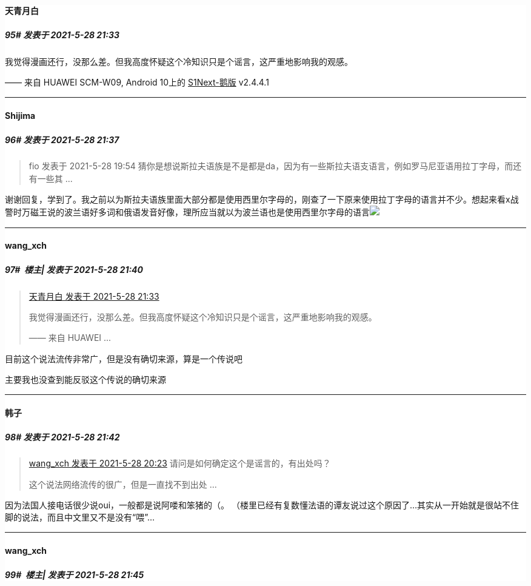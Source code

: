 ####  天青月白  
##### 95#       发表于 2021-5-28 21:33


我觉得漫画还行，没那么差。但我高度怀疑这个冷知识只是个谣言，这严重地影响我的观感。

—— 来自 HUAWEI SCM-W09, Android 10上的 [S1Next-鹅版](https://github.com/ykrank/S1-Next/releases) v2.4.4.1


*****

####  Shijima  
##### 96#       发表于 2021-5-28 21:37


<blockquote>fio 发表于 2021-5-28 19:54
猜你是想说斯拉夫语族是不是都是da，因为有一些斯拉夫语支语言，例如罗马尼亚语用拉丁字母，而还有一些其 ...</blockquote>
谢谢回复，学到了。我之前以为斯拉夫语族里面大部分都是使用西里尔字母的，刚查了一下原来使用拉丁字母的语言并不少。想起来看x战警时万磁王说的波兰语好多词和俄语发音好像，理所应当就以为波兰语也是使用西里尔字母的语言<img src="https://static.saraba1st.com/image/smiley/face2017/001.png" referrerpolicy="no-referrer">


*****

####  wang_xch  
##### 97#         楼主| 发表于 2021-5-28 21:40


<blockquote><a href="httphttps://bbs.saraba1st.com/2b/forum.php?mod=redirect&amp;goto=findpost&amp;pid=51404778&amp;ptid=2006557" target="_blank">天青月白 发表于 2021-5-28 21:33</a>

我觉得漫画还行，没那么差。但我高度怀疑这个冷知识只是个谣言，这严重地影响我的观感。


—— 来自 HUAWEI ...</blockquote>
目前这个说法流传非常广，但是没有确切来源，算是一个传说吧

主要我也没查到能反驳这个传说的确切来源


*****

####  韩子  
##### 98#       发表于 2021-5-28 21:42


<blockquote><a href="httphttps://bbs.saraba1st.com/2b/forum.php?mod=redirect&amp;goto=findpost&amp;pid=51403956&amp;ptid=2006557" target="_blank">wang_xch 发表于 2021-5-28 20:23</a>
请问是如何确定这个是谣言的，有出处吗？

这个说法网络流传的很广，但是一直找不到出处 ...</blockquote>
因为法国人接电话很少说oui，一般都是说阿喽和笨猪的（。
（楼里已经有复数懂法语的谭友说过这个原因了…其实从一开始就是很站不住脚的说法，而且中文里又不是没有“喂”…


*****

####  wang_xch  
##### 99#         楼主| 发表于 2021-5-28 21:45
